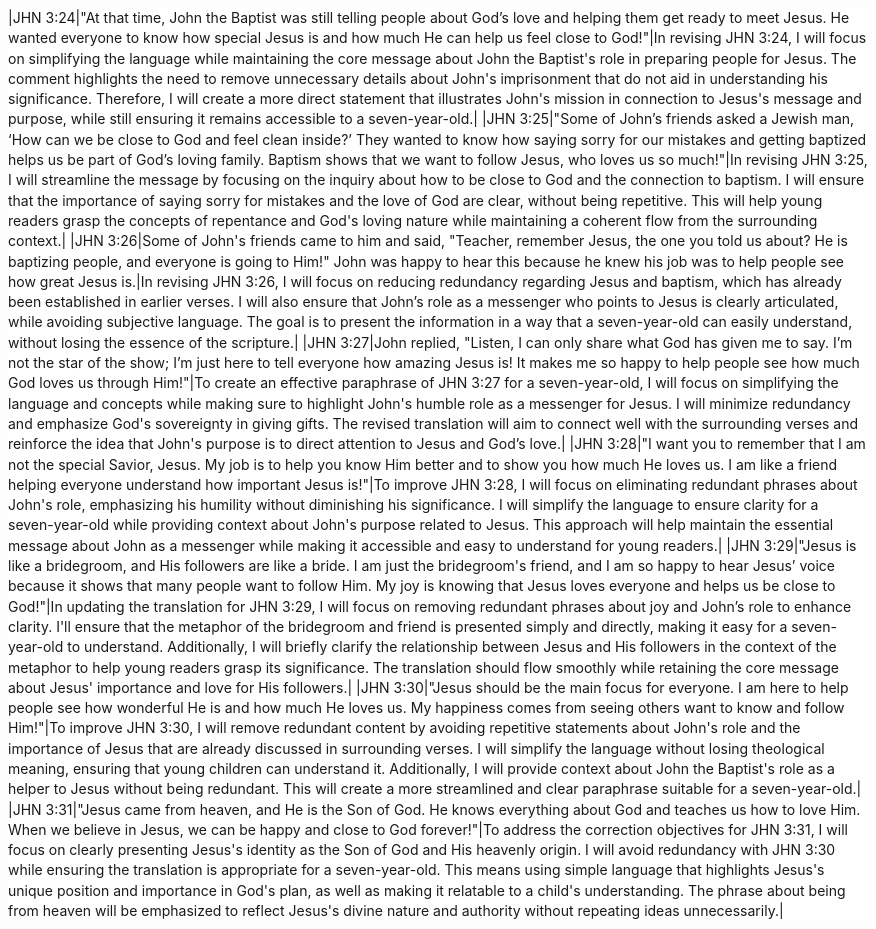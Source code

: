 |JHN 3:24|"At that time, John the Baptist was still telling people about God’s love and helping them get ready to meet Jesus. He wanted everyone to know how special Jesus is and how much He can help us feel close to God!"|In revising JHN 3:24, I will focus on simplifying the language while maintaining the core message about John the Baptist's role in preparing people for Jesus. The comment highlights the need to remove unnecessary details about John's imprisonment that do not aid in understanding his significance. Therefore, I will create a more direct statement that illustrates John's mission in connection to Jesus's message and purpose, while still ensuring it remains accessible to a seven-year-old.|
|JHN 3:25|"Some of John’s friends asked a Jewish man, ‘How can we be close to God and feel clean inside?’ They wanted to know how saying sorry for our mistakes and getting baptized helps us be part of God’s loving family. Baptism shows that we want to follow Jesus, who loves us so much!"|In revising JHN 3:25, I will streamline the message by focusing on the inquiry about how to be close to God and the connection to baptism. I will ensure that the importance of saying sorry for mistakes and the love of God are clear, without being repetitive. This will help young readers grasp the concepts of repentance and God's loving nature while maintaining a coherent flow from the surrounding context.|
|JHN 3:26|Some of John's friends came to him and said, "Teacher, remember Jesus, the one you told us about? He is baptizing people, and everyone is going to Him!" John was happy to hear this because he knew his job was to help people see how great Jesus is.|In revising JHN 3:26, I will focus on reducing redundancy regarding Jesus and baptism, which has already been established in earlier verses. I will also ensure that John’s role as a messenger who points to Jesus is clearly articulated, while avoiding subjective language. The goal is to present the information in a way that a seven-year-old can easily understand, without losing the essence of the scripture.|
|JHN 3:27|John replied, "Listen, I can only share what God has given me to say. I’m not the star of the show; I’m just here to tell everyone how amazing Jesus is! It makes me so happy to help people see how much God loves us through Him!"|To create an effective paraphrase of JHN 3:27 for a seven-year-old, I will focus on simplifying the language and concepts while making sure to highlight John's humble role as a messenger for Jesus. I will minimize redundancy and emphasize God's sovereignty in giving gifts. The revised translation will aim to connect well with the surrounding verses and reinforce the idea that John's purpose is to direct attention to Jesus and God’s love.|
|JHN 3:28|"I want you to remember that I am not the special Savior, Jesus. My job is to help you know Him better and to show you how much He loves us. I am like a friend helping everyone understand how important Jesus is!"|To improve JHN 3:28, I will focus on eliminating redundant phrases about John's role, emphasizing his humility without diminishing his significance. I will simplify the language to ensure clarity for a seven-year-old while providing context about John's purpose related to Jesus. This approach will help maintain the essential message about John as a messenger while making it accessible and easy to understand for young readers.|
|JHN 3:29|"Jesus is like a bridegroom, and His followers are like a bride. I am just the bridegroom's friend, and I am so happy to hear Jesus’ voice because it shows that many people want to follow Him. My joy is knowing that Jesus loves everyone and helps us be close to God!"|In updating the translation for JHN 3:29, I will focus on removing redundant phrases about joy and John’s role to enhance clarity. I'll ensure that the metaphor of the bridegroom and friend is presented simply and directly, making it easy for a seven-year-old to understand. Additionally, I will briefly clarify the relationship between Jesus and His followers in the context of the metaphor to help young readers grasp its significance. The translation should flow smoothly while retaining the core message about Jesus' importance and love for His followers.|
|JHN 3:30|"Jesus should be the main focus for everyone. I am here to help people see how wonderful He is and how much He loves us. My happiness comes from seeing others want to know and follow Him!"|To improve JHN 3:30, I will remove redundant content by avoiding repetitive statements about John's role and the importance of Jesus that are already discussed in surrounding verses. I will simplify the language without losing theological meaning, ensuring that young children can understand it. Additionally, I will provide context about John the Baptist's role as a helper to Jesus without being redundant. This will create a more streamlined and clear paraphrase suitable for a seven-year-old.|
|JHN 3:31|"Jesus came from heaven, and He is the Son of God. He knows everything about God and teaches us how to love Him. When we believe in Jesus, we can be happy and close to God forever!"|To address the correction objectives for JHN 3:31, I will focus on clearly presenting Jesus's identity as the Son of God and His heavenly origin. I will avoid redundancy with JHN 3:30 while ensuring the translation is appropriate for a seven-year-old. This means using simple language that highlights Jesus's unique position and importance in God's plan, as well as making it relatable to a child's understanding. The phrase about being from heaven will be emphasized to reflect Jesus's divine nature and authority without repeating ideas unnecessarily.|